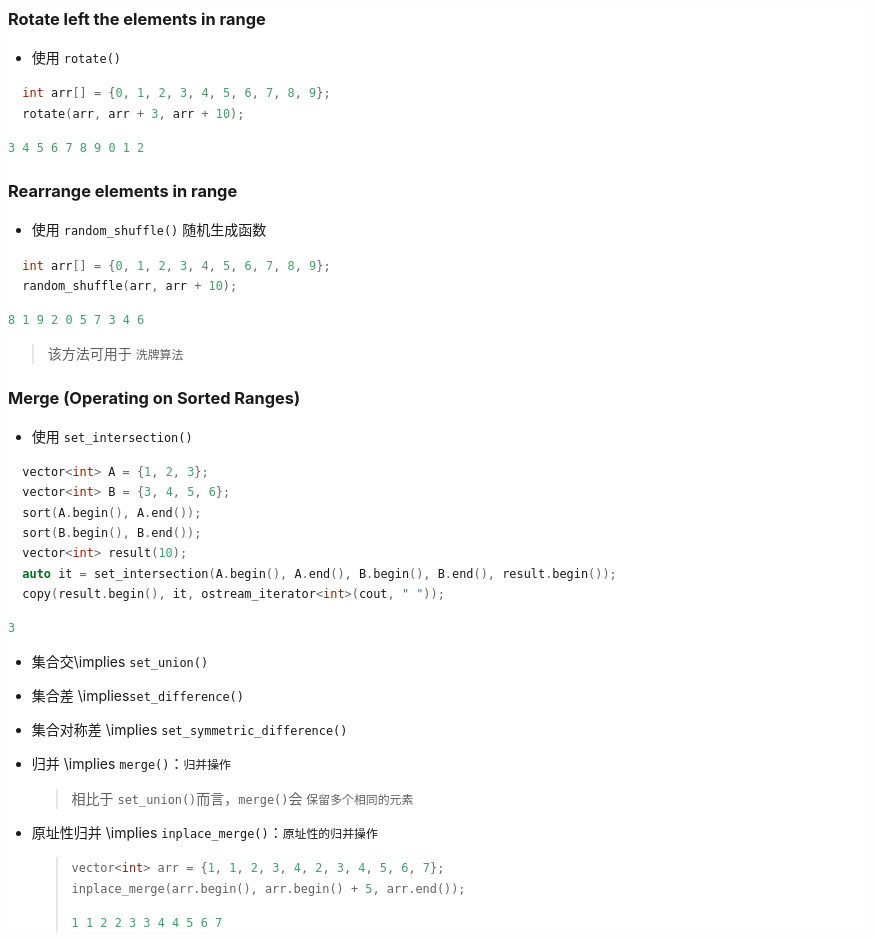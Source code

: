 ### Rotate left the elements in range

*   使用 `rotate()`

```cpp
  int arr[] = {0, 1, 2, 3, 4, 5, 6, 7, 8, 9};
  rotate(arr, arr + 3, arr + 10);
```

```cpp
3 4 5 6 7 8 9 0 1 2
```

### Rearrange elements in range

*   使用 `random_shuffle()` 随机生成函数

```cpp
  int arr[] = {0, 1, 2, 3, 4, 5, 6, 7, 8, 9};
  random_shuffle(arr, arr + 10);
```

```cpp
8 1 9 2 0 5 7 3 4 6
```

> 该方法可用于 `洗牌算法`

### Merge (Operating on Sorted Ranges)

*   使用 `set_intersection()`

```cpp
  vector<int> A = {1, 2, 3};
  vector<int> B = {3, 4, 5, 6};
  sort(A.begin(), A.end());
  sort(B.begin(), B.end());
  vector<int> result(10);
  auto it = set_intersection(A.begin(), A.end(), B.begin(), B.end(), result.begin());
  copy(result.begin(), it, ostream_iterator<int>(cout, " "));
```

```cpp
3
```

*   集合交\\implies `set_union()`
    
*   集合差 \\implies`set_difference()`
    
*   集合对称差 \\implies `set_symmetric_difference()`
    
*   归并 \\implies `merge()`：`归并操作`
    
    > 相比于 `set_union()`而言，`merge()`会 `保留多个相同的元素`
    
*   原址性归并 \\implies `inplace_merge()`：`原址性的归并操作`
    
    > ```cpp
    > vector<int> arr = {1, 1, 2, 3, 4, 2, 3, 4, 5, 6, 7};
    > inplace_merge(arr.begin(), arr.begin() + 5, arr.end());
    > ```
    > 
    > ```cpp
    > 1 1 2 2 3 3 4 4 5 6 7
    > ```
    